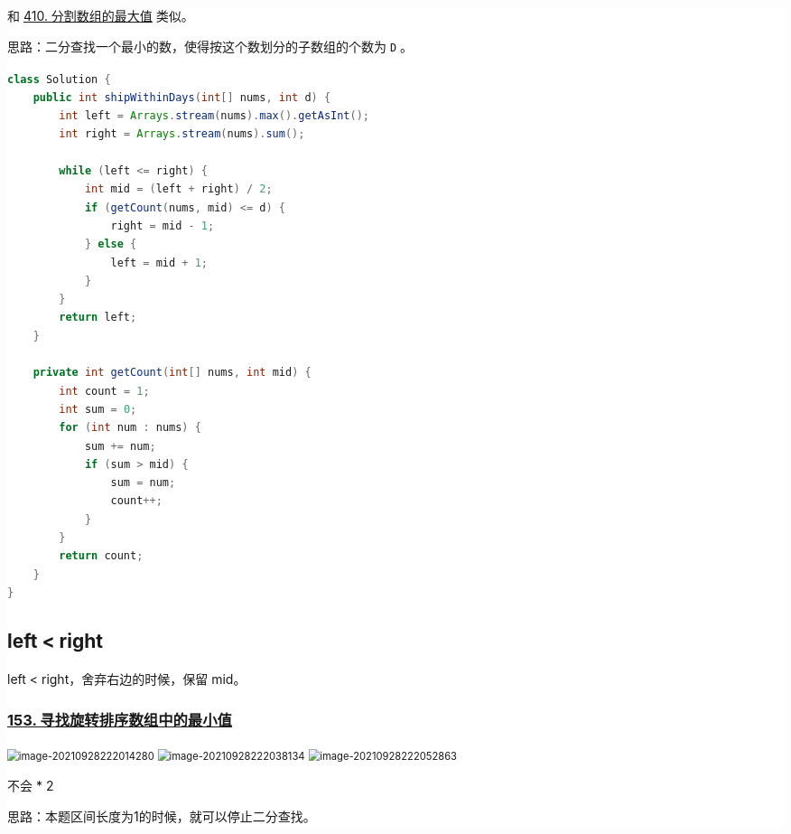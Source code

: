 和 [410. 分割数组的最大值](https://leetcode-cn.com/problems/split-array-largest-sum/) 类似。

思路：二分查找一个最小的数，使得按这个数划分的子数组的个数为 `D` 。

```java
class Solution {
    public int shipWithinDays(int[] nums, int d) {
        int left = Arrays.stream(nums).max().getAsInt();
        int right = Arrays.stream(nums).sum();

        while (left <= right) {
            int mid = (left + right) / 2;
            if (getCount(nums, mid) <= d) {
                right = mid - 1;
            } else {
                left = mid + 1;
            }
        }
        return left;
    }

    private int getCount(int[] nums, int mid) {
        int count = 1;
        int sum = 0;
        for (int num : nums) {
            sum += num;
            if (sum > mid) {
                sum = num;
                count++;
            }
        }
        return count;
    }
}
```

## left < right

left < right，舍弃右边的时候，保留 mid。

### [153. 寻找旋转排序数组中的最小值](https://leetcode-cn.com/problems/find-minimum-in-rotated-sorted-array/)

<img src="C:\Users\xuyifang\AppData\Roaming\Typora\typora-user-images\image-20210928222014280.png" alt="image-20210928222014280" style="zoom:80%;" />

<img src="https://gitee.com/njuxyf/PictureBed/raw/master/CS-Notes/20210928222038.png" alt="image-20210928222038134" style="zoom: 80%;" />

<img src="https://gitee.com/njuxyf/PictureBed/raw/master/CS-Notes/20210928222052.png" alt="image-20210928222052863" style="zoom:80%;" />

不会 * 2

思路：本题区间长度为1的时候，就可以停止二分查找。
